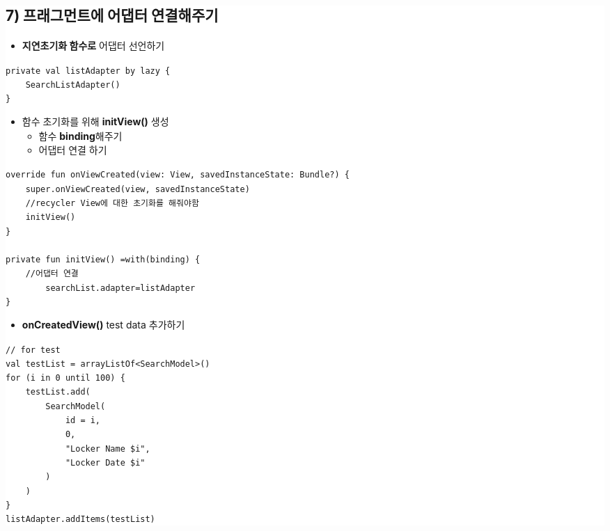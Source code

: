 

## **7) 프래그먼트에 어댑터 연결해주기**

* **지연초기화 함수로** 어댑터 선언하기

```
private val listAdapter by lazy {
    SearchListAdapter()
}
```

* 함수 초기화를 위해 **initView()** 생성
  * 함수 **binding**해주기
  * 어댑터 연결 하기

```
override fun onViewCreated(view: View, savedInstanceState: Bundle?) {
    super.onViewCreated(view, savedInstanceState)
    //recycler View에 대한 초기화를 해줘야함
    initView()
}

private fun initView() =with(binding) {
    //어댑터 연결
        searchList.adapter=listAdapter
}
```

* **onCreatedView()** test data 추가하기

```
// for test
val testList = arrayListOf<SearchModel>()
for (i in 0 until 100) {
    testList.add(
        SearchModel(
            id = i,
            0,
            "Locker Name $i",
            "Locker Date $i"
        )
    )
}
listAdapter.addItems(testList)
```

